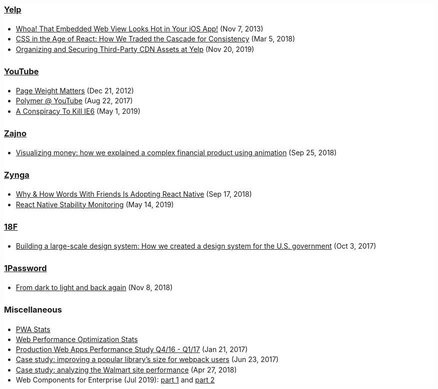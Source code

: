 ### [Yelp](https://www.yelp.com)

- [Whoa! That Embedded Web View Looks Hot in Your iOS App!](https://engineeringblog.yelp.com/2013/11/whoa-that-embedded-web-view-looks-hot-in-your-ios-app.html) (Nov 7, 2013)
- [CSS in the Age of React: How We Traded the Cascade for Consistency](https://engineeringblog.yelp.com/2018/03/css-in-the-age-of-react.html) (Mar 5, 2018)
- [Organizing and Securing Third-Party CDN Assets at Yelp](https://engineeringblog.yelp.com/2019/11/organizing-and-securing-third-party-cdn-assets-at-yelp.html) (Nov 20, 2019)

### [YouTube](https://www.youtube.com)

- [Page Weight Matters](https://blog.chriszacharias.com/page-weight-matters) (Dec 21, 2012)
- [Polymer @ YouTube](https://youtu.be/tNulrEbTQf8) (Aug 22, 2017)
- [A Conspiracy To Kill IE6](https://blog.chriszacharias.com/a-conspiracy-to-kill-ie6) (May 1, 2019)

### [Zajno](https://zajno.com/)

- [Visualizing money: how we explained a complex financial product using animation](https://medium.com/zajnocrew/visualizing-money-how-we-explained-a-complex-financial-product-using-animation-3ee8b3e4277e) (Sep 25, 2018)

### [Zynga](https://www.zynga.com/)

- [Why & How Words With Friends Is Adopting React Native](https://medium.com/zynga-engineering/why-how-words-with-friends-is-adopting-react-native-b24a405f421c) (Sep 17, 2018)
- [React Native Stability Monitoring](https://medium.com/zynga-engineering/react-native-stability-monitoring-fbf425eb71ac) (May 14, 2019)

### [18F](https://18f.gsa.gov/)

- [Building a large-scale design system: How we created a design system for the U.S. government](https://18f.gsa.gov/2017/10/03/building-a-large-scale-design-system/) (Oct 3, 2017)

### [1Password](https://1password.com/)

- [From dark to light and back again](https://blog.1password.com/from-dark-to-light-and-back-again/) (Nov 8, 2018)

### Miscellaneous

- [PWA Stats](https://www.pwastats.com)
- [Web Performance Optimization Stats](https://wpostats.com/)
- [Production Web Apps Performance Study Q4/16 - Q1/17](https://github.com/GoogleChromeLabs/discovery/issues/1) (Jan 21, 2017)
- [Case study: improving a popular library’s size for webpack users](https://iamakulov.com/notes/polished-webpack) (Jun 23, 2017)
- [Case study: analyzing the Walmart site performance](https://iamakulov.com/notes/walmart/) (Apr 27, 2018)
- Web Components for Enterprise (Jul 2019): [part 1](https://dev.to/webpadawan/web-components-for-enterprise-part-1-salesforce-oracle-sap-e70) and [part 2](https://dev.to/webpadawan/web-components-for-enterprise-part-2-nuxeo-ionic-vaadin-22l7)
